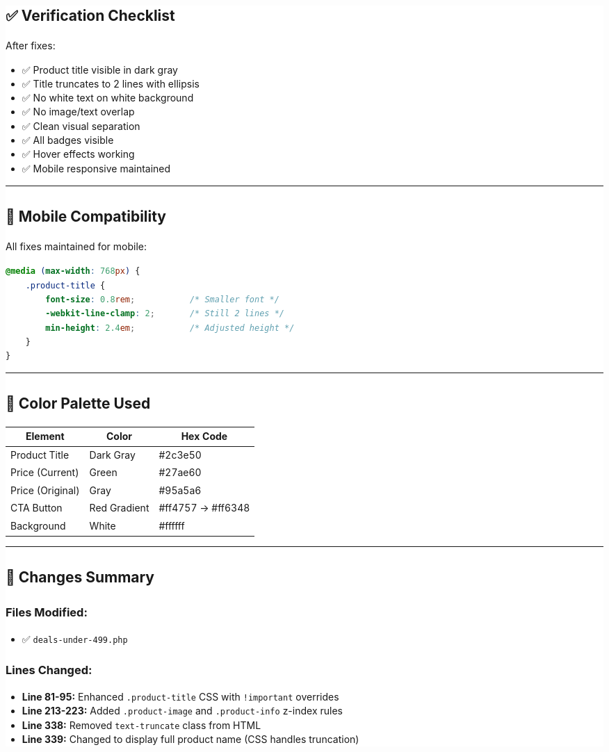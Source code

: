 
## ✅ Verification Checklist

After fixes:
- ✅ Product title visible in dark gray
- ✅ Title truncates to 2 lines with ellipsis
- ✅ No white text on white background
- ✅ No image/text overlap
- ✅ Clean visual separation
- ✅ All badges visible
- ✅ Hover effects working
- ✅ Mobile responsive maintained

---

## 📱 Mobile Compatibility

All fixes maintained for mobile:
```css
@media (max-width: 768px) {
    .product-title {
        font-size: 0.8rem;           /* Smaller font */
        -webkit-line-clamp: 2;       /* Still 2 lines */
        min-height: 2.4em;           /* Adjusted height */
    }
}
```

---

## 🎨 Color Palette Used

| Element | Color | Hex Code |
|---------|-------|----------|
| Product Title | Dark Gray | #2c3e50 |
| Price (Current) | Green | #27ae60 |
| Price (Original) | Gray | #95a5a6 |
| CTA Button | Red Gradient | #ff4757 → #ff6348 |
| Background | White | #ffffff |

---

## 🔄 Changes Summary

### Files Modified:
- ✅ `deals-under-499.php`

### Lines Changed:
- **Line 81-95:** Enhanced `.product-title` CSS with `!important` overrides
- **Line 213-223:** Added `.product-image` and `.product-info` z-index rules
- **Line 338:** Removed `text-truncate` class from HTML
- **Line 339:** Changed to display full product name (CSS handles truncation)
